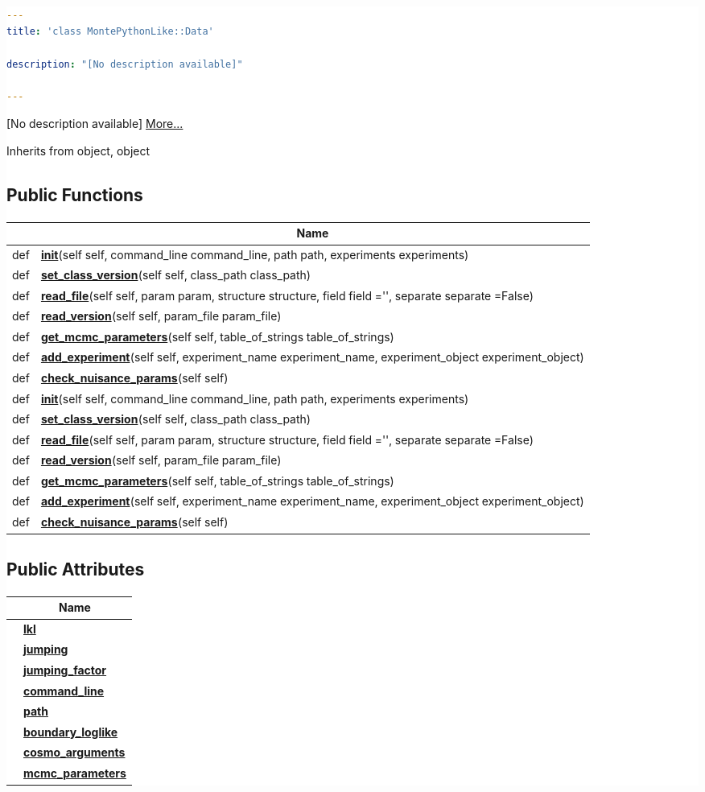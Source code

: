 ```yaml
---
title: 'class MontePythonLike::Data'

description: "[No description available]"

---
```









[No description available] [More...](#detailed-description)

Inherits from object, object

## Public Functions

|                | Name           |
| -------------- | -------------- |
| def | **[__init__](/documentation/code/gambit_sphinx/classes/classmontepythonlike_1_1data/#function---init--)**(self self, command_line command_line, path path, experiments experiments) |
| def | **[set_class_version](/documentation/code/gambit_sphinx/classes/classmontepythonlike_1_1data/#function-set-class-version)**(self self, class_path class_path) |
| def | **[read_file](/documentation/code/gambit_sphinx/classes/classmontepythonlike_1_1data/#function-read-file)**(self self, param param, structure structure, field field ='', separate separate =False) |
| def | **[read_version](/documentation/code/gambit_sphinx/classes/classmontepythonlike_1_1data/#function-read-version)**(self self, param_file param_file) |
| def | **[get_mcmc_parameters](/documentation/code/gambit_sphinx/classes/classmontepythonlike_1_1data/#function-get-mcmc-parameters)**(self self, table_of_strings table_of_strings) |
| def | **[add_experiment](/documentation/code/gambit_sphinx/classes/classmontepythonlike_1_1data/#function-add-experiment)**(self self, experiment_name experiment_name, experiment_object experiment_object) |
| def | **[check_nuisance_params](/documentation/code/gambit_sphinx/classes/classmontepythonlike_1_1data/#function-check-nuisance-params)**(self self) |
| def | **[__init__](/documentation/code/gambit_sphinx/classes/classmontepythonlike_1_1data/#function---init--)**(self self, command_line command_line, path path, experiments experiments) |
| def | **[set_class_version](/documentation/code/gambit_sphinx/classes/classmontepythonlike_1_1data/#function-set-class-version)**(self self, class_path class_path) |
| def | **[read_file](/documentation/code/gambit_sphinx/classes/classmontepythonlike_1_1data/#function-read-file)**(self self, param param, structure structure, field field ='', separate separate =False) |
| def | **[read_version](/documentation/code/gambit_sphinx/classes/classmontepythonlike_1_1data/#function-read-version)**(self self, param_file param_file) |
| def | **[get_mcmc_parameters](/documentation/code/gambit_sphinx/classes/classmontepythonlike_1_1data/#function-get-mcmc-parameters)**(self self, table_of_strings table_of_strings) |
| def | **[add_experiment](/documentation/code/gambit_sphinx/classes/classmontepythonlike_1_1data/#function-add-experiment)**(self self, experiment_name experiment_name, experiment_object experiment_object) |
| def | **[check_nuisance_params](/documentation/code/gambit_sphinx/classes/classmontepythonlike_1_1data/#function-check-nuisance-params)**(self self) |

## Public Attributes

|                | Name           |
| -------------- | -------------- |
| | **[lkl](/documentation/code/gambit_sphinx/classes/classmontepythonlike_1_1data/#variable-lkl)**  |
| | **[jumping](/documentation/code/gambit_sphinx/classes/classmontepythonlike_1_1data/#variable-jumping)**  |
| | **[jumping_factor](/documentation/code/gambit_sphinx/classes/classmontepythonlike_1_1data/#variable-jumping-factor)**  |
| | **[command_line](/documentation/code/gambit_sphinx/classes/classmontepythonlike_1_1data/#variable-command-line)**  |
| | **[path](/documentation/code/gambit_sphinx/classes/classmontepythonlike_1_1data/#variable-path)**  |
| | **[boundary_loglike](/documentation/code/gambit_sphinx/classes/classmontepythonlike_1_1data/#variable-boundary-loglike)**  |
| | **[cosmo_arguments](/documentation/code/gambit_sphinx/classes/classmontepythonlike_1_1data/#variable-cosmo-arguments)**  |
| | **[mcmc_parameters](/documentation/code/gambit_sphinx/classes/classmontepythonlike_1_1data/#variable-mcmc-parameters)**  |